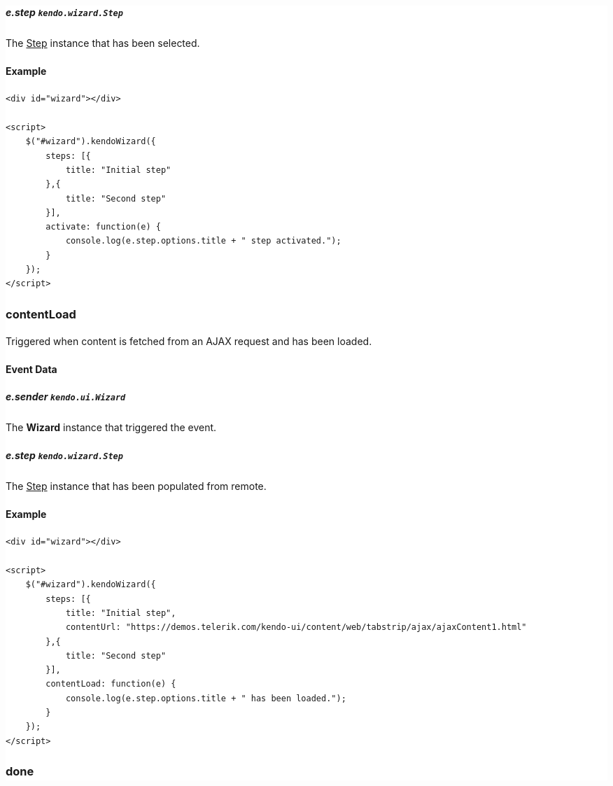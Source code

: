 ##### e.step `kendo.wizard.Step`

The [Step](/api/javascript/wizard/step) instance that has been selected.

#### Example

	<div id="wizard"></div>

	<script>
        $("#wizard").kendoWizard({
            steps: [{
                title: "Initial step"
            },{
                title: "Second step"
            }],
            activate: function(e) {
                console.log(e.step.options.title + " step activated.");
            }
        });
	</script>

### contentLoad

Triggered when content is fetched from an AJAX request and has been loaded.

#### Event Data

##### e.sender `kendo.ui.Wizard`

The **Wizard** instance that triggered the event.

##### e.step `kendo.wizard.Step`

The [Step](/api/javascript/wizard/step) instance that has been populated from remote.

#### Example

	<div id="wizard"></div>

	<script>
        $("#wizard").kendoWizard({
            steps: [{
                title: "Initial step",
                contentUrl: "https://demos.telerik.com/kendo-ui/content/web/tabstrip/ajax/ajaxContent1.html"
            },{
                title: "Second step"
            }],
            contentLoad: function(e) {
                console.log(e.step.options.title + " has been loaded.");
            }
        });
	</script>

### done

